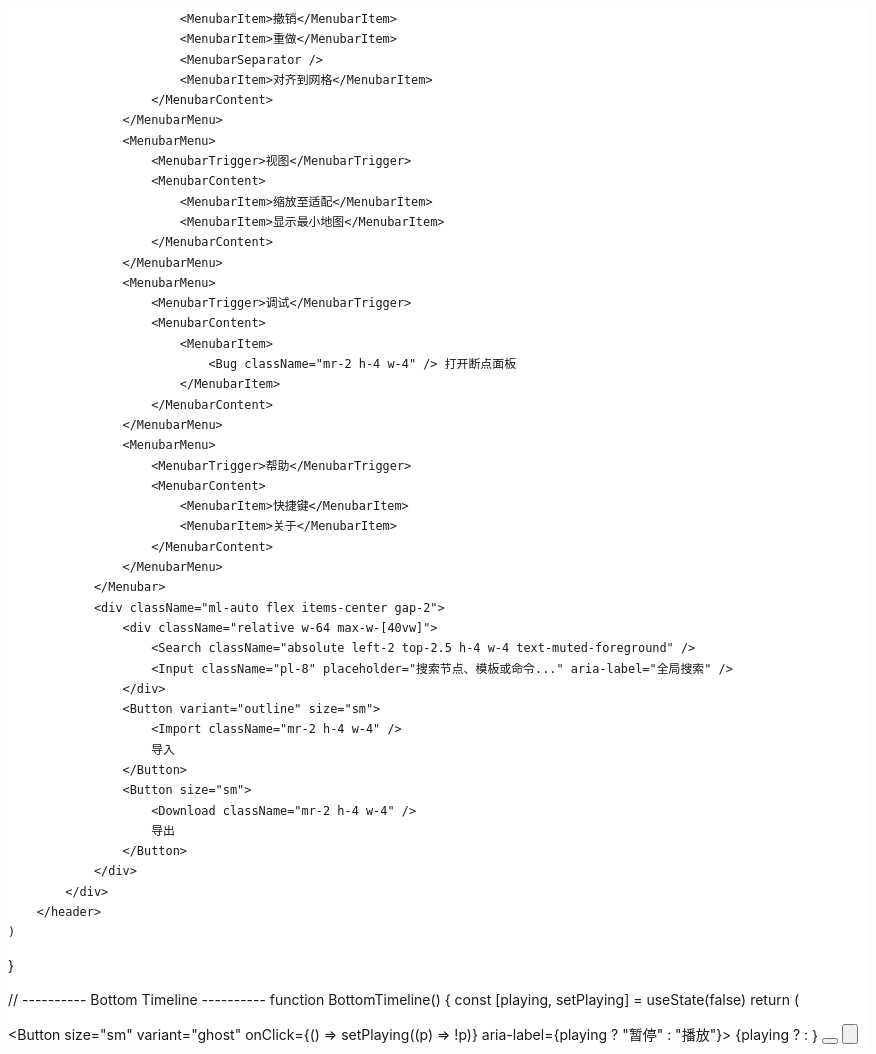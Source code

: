                             <MenubarItem>撤销</MenubarItem>
                            <MenubarItem>重做</MenubarItem>
                            <MenubarSeparator />
                            <MenubarItem>对齐到网格</MenubarItem>
                        </MenubarContent>
                    </MenubarMenu>
                    <MenubarMenu>
                        <MenubarTrigger>视图</MenubarTrigger>
                        <MenubarContent>
                            <MenubarItem>缩放至适配</MenubarItem>
                            <MenubarItem>显示最小地图</MenubarItem>
                        </MenubarContent>
                    </MenubarMenu>
                    <MenubarMenu>
                        <MenubarTrigger>调试</MenubarTrigger>
                        <MenubarContent>
                            <MenubarItem>
                                <Bug className="mr-2 h-4 w-4" /> 打开断点面板
                            </MenubarItem>
                        </MenubarContent>
                    </MenubarMenu>
                    <MenubarMenu>
                        <MenubarTrigger>帮助</MenubarTrigger>
                        <MenubarContent>
                            <MenubarItem>快捷键</MenubarItem>
                            <MenubarItem>关于</MenubarItem>
                        </MenubarContent>
                    </MenubarMenu>
                </Menubar>
                <div className="ml-auto flex items-center gap-2">
                    <div className="relative w-64 max-w-[40vw]">
                        <Search className="absolute left-2 top-2.5 h-4 w-4 text-muted-foreground" />
                        <Input className="pl-8" placeholder="搜索节点、模板或命令..." aria-label="全局搜索" />
                    </div>
                    <Button variant="outline" size="sm">
                        <Import className="mr-2 h-4 w-4" />
                        导入
                    </Button>
                    <Button size="sm">
                        <Download className="mr-2 h-4 w-4" />
                        导出
                    </Button>
                </div>
            </div>
        </header>
    )
}

// ---------- Bottom Timeline ----------
function BottomTimeline() {
    const [playing, setPlaying] = useState(false)
    return (
        <div className="w-full border-t bg-background/70 backdrop-blur supports-[backdrop-filter]:bg-background/60">
            <div className="px-3 py-2 flex items-center gap-2">
                <div className="flex items-center gap-1">
                    <Button size="sm" variant="ghost" onClick={() => setPlaying((p) => !p)} aria-label={playing ? "暂停" : "播放"}>
                        {playing ? <Pause className="h-4 w-4" /> : <Play className="h-4 w-4" />}
                    </Button>
                    <Button size="sm" variant="ghost" aria-label="单步">
                        <ChevronRight className="h-4 w-4" />
                    </Button>
                    <Button size="sm" variant="ghost" aria-label="重置">